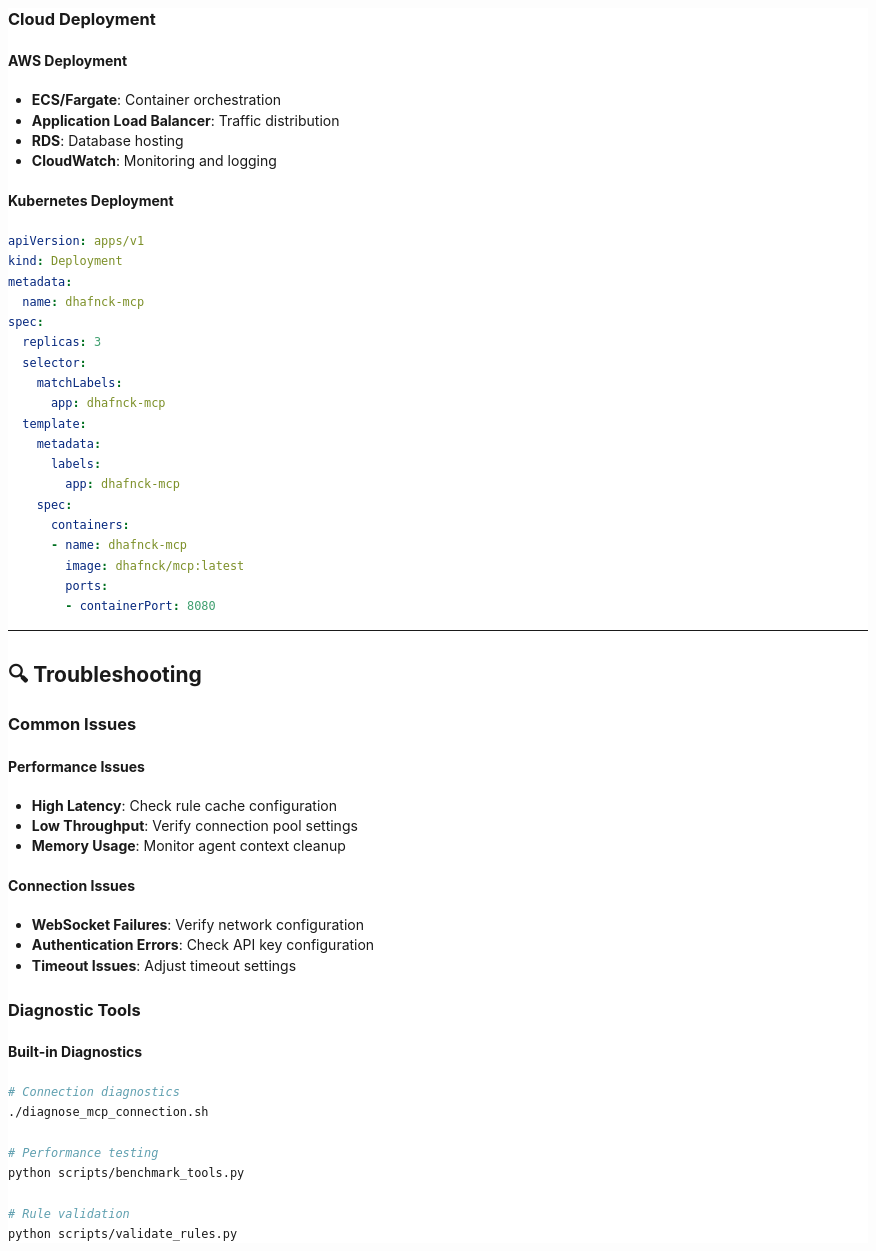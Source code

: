 ### **Cloud Deployment**

#### **AWS Deployment**
- **ECS/Fargate**: Container orchestration
- **Application Load Balancer**: Traffic distribution
- **RDS**: Database hosting
- **CloudWatch**: Monitoring and logging

#### **Kubernetes Deployment**
```yaml
apiVersion: apps/v1
kind: Deployment
metadata:
  name: dhafnck-mcp
spec:
  replicas: 3
  selector:
    matchLabels:
      app: dhafnck-mcp
  template:
    metadata:
      labels:
        app: dhafnck-mcp
    spec:
      containers:
      - name: dhafnck-mcp
        image: dhafnck/mcp:latest
        ports:
        - containerPort: 8080
```

---

## 🔍 **Troubleshooting**

### **Common Issues**

#### **Performance Issues**
- **High Latency**: Check rule cache configuration
- **Low Throughput**: Verify connection pool settings
- **Memory Usage**: Monitor agent context cleanup

#### **Connection Issues**
- **WebSocket Failures**: Verify network configuration
- **Authentication Errors**: Check API key configuration
- **Timeout Issues**: Adjust timeout settings

### **Diagnostic Tools**

#### **Built-in Diagnostics**
```bash
# Connection diagnostics
./diagnose_mcp_connection.sh

# Performance testing
python scripts/benchmark_tools.py

# Rule validation
python scripts/validate_rules.py
```
